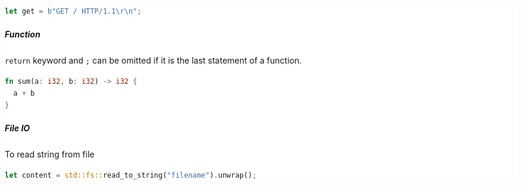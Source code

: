```rust
let get = b"GET / HTTP/1.1\r\n";
```

##### Function

`return` keyword and `;` can be omitted if it is the last statement of
a function.

```rust
fn sum(a: i32, b: i32) -> i32 {
  a + b
}
```

##### File IO

To read string from file

```rust
let content = std::fs::read_to_string("filename").unwrap();
```
